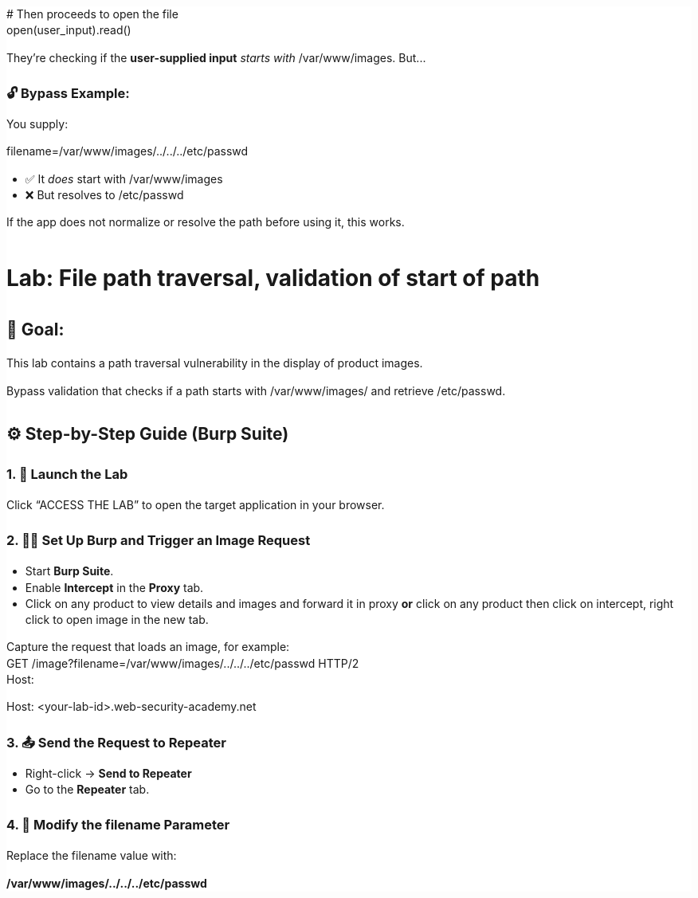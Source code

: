 \# Then proceeds to open the file  
open(user\_input).read()

They’re checking if the **user-supplied input** *starts with* /var/www/images. But...

### **🔓 Bypass Example:**

You supply:

filename=/var/www/images/../../../etc/passwd

* ✅ It *does* start with /var/www/images  
* ❌ But resolves to /etc/passwd

If the app does not normalize or resolve the path before using it, this works.

# **Lab: File path traversal, validation of start of path**

## **🎯 Goal:**

 This lab contains a path traversal vulnerability in the display of product images.         

Bypass validation that checks if a path starts with /var/www/images/ and retrieve /etc/passwd.

## **⚙️ Step-by-Step Guide (Burp Suite)**

### **1\. 🧭 Launch the Lab**

Click “ACCESS THE LAB” to open the target application in your browser.

### **2\. 🧑‍💻 Set Up Burp and Trigger an Image Request**

* Start **Burp Suite**.  
* Enable **Intercept** in the **Proxy** tab.  
* Click on any product to view details and images and forward it in proxy **or** click on any product then click on intercept, right click to open image in the new tab.

Capture the request that loads an image, for example:  
GET /image?filename=/var/www/images/../../../etc/passwd HTTP/2  
Host:

Host: \<your-lab-id\>.web-security-academy.net

### **3\. 📤 Send the Request to Repeater**

* Right-click → **Send to Repeater**  
* Go to the **Repeater** tab.

### **4\. 🧨 Modify the filename Parameter**

Replace the filename value with:

**/var/www/images/../../../etc/passwd**
